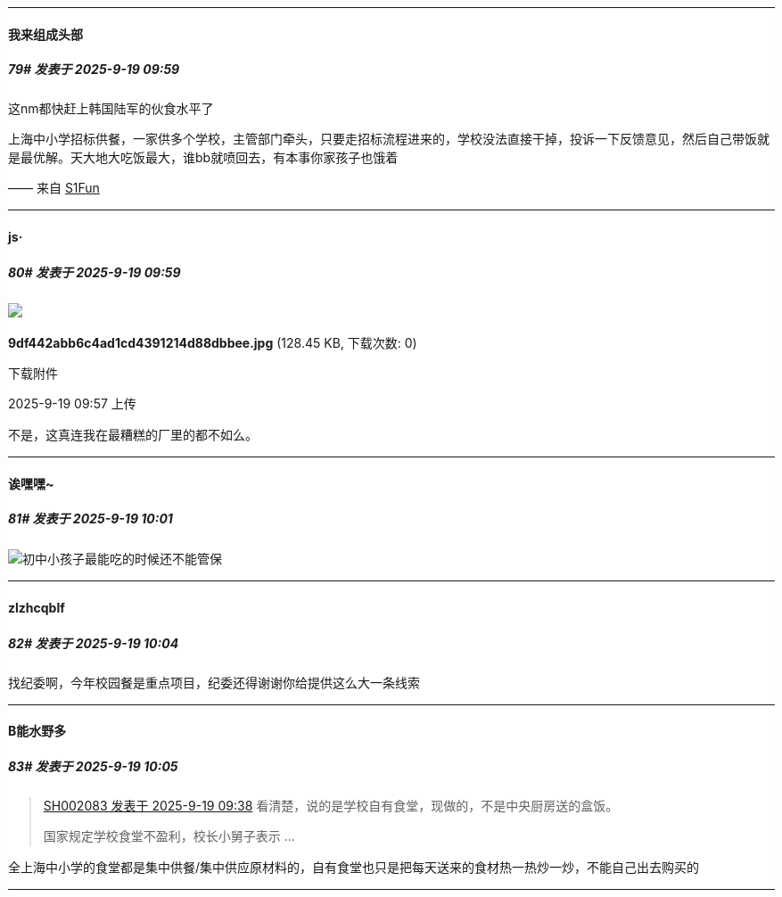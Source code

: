 
*****

####  我来组成头部  
##### 79#       发表于 2025-9-19 09:59

这nm都快赶上韩国陆军的伙食水平了

上海中小学招标供餐，一家供多个学校，主管部门牵头，只要走招标流程进来的，学校没法直接干掉，投诉一下反馈意见，然后自己带饭就是最优解。天大地大吃饭最大，谁bb就喷回去，有本事你家孩子也饿着

—— 来自 [S1Fun](https://s1fun.koalcat.com)

*****

####  js·  
##### 80#       发表于 2025-9-19 09:59

<img src="https://img.stage1st.com/forum/202509/19/095719a925p5knkpc484mz.jpg" referrerpolicy="no-referrer">

<strong>9df442abb6c4ad1cd4391214d88dbbee.jpg</strong> (128.45 KB, 下载次数: 0)

下载附件

2025-9-19 09:57 上传

不是，这真连我在最糟糕的厂里的都不如么。


*****

####  诶嘿嘿~  
##### 81#       发表于 2025-9-19 10:01

<img src="https://static.stage1st.com/image/smiley/face2017/004.gif" referrerpolicy="no-referrer">初中小孩子最能吃的时候还不能管保


*****

####  zlzhcqblf  
##### 82#       发表于 2025-9-19 10:04

找纪委啊，今年校园餐是重点项目，纪委还得谢谢你给提供这么大一条线索

*****

####  B能水野多  
##### 83#       发表于 2025-9-19 10:05

<blockquote><a href="httphttps://stage1st.com/2b/forum.php?mod=redirect&amp;goto=findpost&amp;pid=68454413&amp;ptid=2262380" target="_blank">SH002083 发表于 2025-9-19 09:38</a>
看清楚，说的是学校自有食堂，现做的，不是中央厨房送的盒饭。

国家规定学校食堂不盈利，校长小舅子表示 ...</blockquote>
全上海中小学的食堂都是集中供餐/集中供应原材料的，自有食堂也只是把每天送来的食材热一热炒一炒，不能自己出去购买的


*****
